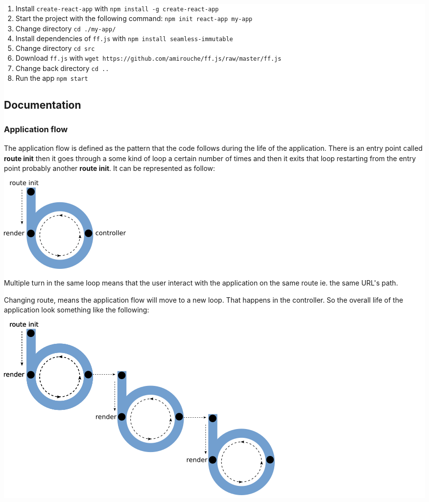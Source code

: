1. Install `create-react-app` with `npm install -g create-react-app`
1. Start the project with the following command: `npm init react-app my-app`
1. Change directory `cd ./my-app/`
1. Install dependencies of `ff.js` with `npm install seamless-immutable`
1. Change directory `cd src`
1. Download `ff.js` with `wget https://github.com/amirouche/ff.js/raw/master/ff.js`
1. Change back directory `cd ..`
1. Run the app `npm start`

## Documentation

### Application flow

The application flow is defined as the pattern that the code follows
during the life of the application. There is an entry point called
**route init** then it goes through a some kind of loop a certain
number of times and then it exits that loop restarting from the entry
point probably another **route init**. It can be represented as
follow:

![ff single route diagram](ff-single-route-flow.png)

Multiple turn in the same loop means that the user interact with the
application on the same route ie. the same URL's path.

Changing route, means the application flow will move to a new loop.
That happens in the controller. So the overall life of the application
look something like the following:

![ff multiple route diagram](ff-multiple-route-flow.png)

